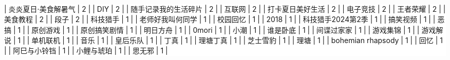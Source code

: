| 炎炎夏日·美食解暑气 | 2 |
| DIY | 2 |
| 随手记录我的生活碎片 | 2 |
| 互联网 | 2 |
| 打卡夏日美好生活 | 2 |
| 电子竞技 | 2 |
| 王者荣耀 | 2 |
| 美食教程 | 2 |
| 段子 | 2 |
| 科技猎手 | 1 |
| 老师好我叫何同学 | 1 |
| 校园回忆 | 1 |
| 2018 | 1 |
| 科技猎手2024第2季 | 1 |
| 搞笑视频 | 1 |
| 恶搞 | 1 |
| 原创游戏 | 1 |
| 原创搞笑剧情 | 1 |
| 明日方舟 | 1 |
| 0mori | 1 |
| 小潮 | 1 |
| 谁是卧底 | 1 |
| 间谍过家家 | 1 |
| 游戏集锦 | 1 |
| 游戏解说 | 1 |
| 单机联机 | 1 |
| 音乐 | 1 |
| 皇后乐队 | 1 |
| 丁真 | 1 |
| 理塘丁真 | 1 |
| 芝士雪豹 | 1 |
| 理塘 | 1 |
| bohemian rhapsody | 1 |
| 回忆 | 1 |
| 阿巳与小铃铛 | 1 |
| 小鲤与琥珀 | 1 |
| 思无邪 | 1 |
